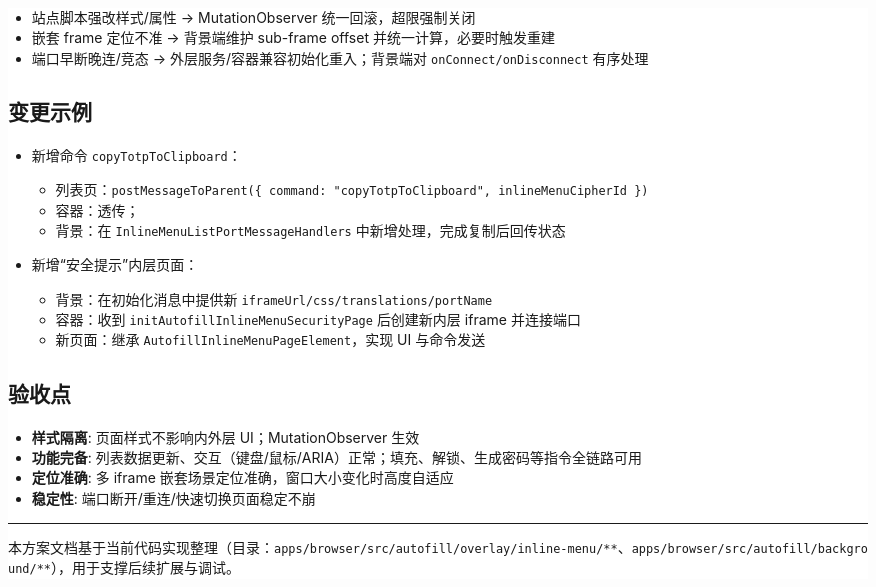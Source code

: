 - 站点脚本强改样式/属性 → MutationObserver 统一回滚，超限强制关闭
- 嵌套 frame 定位不准 → 背景端维护 sub-frame offset 并统一计算，必要时触发重建
- 端口早断晚连/竞态 → 外层服务/容器兼容初始化重入；背景端对 `onConnect/onDisconnect` 有序处理

## 变更示例

- 新增命令 `copyTotpToClipboard`：
  - 列表页：`postMessageToParent({ command: "copyTotpToClipboard", inlineMenuCipherId })`
  - 容器：透传；
  - 背景：在 `InlineMenuListPortMessageHandlers` 中新增处理，完成复制后回传状态

- 新增“安全提示”内层页面：
  - 背景：在初始化消息中提供新 `iframeUrl/css/translations/portName`
  - 容器：收到 `initAutofillInlineMenuSecurityPage` 后创建新内层 iframe 并连接端口
  - 新页面：继承 `AutofillInlineMenuPageElement`，实现 UI 与命令发送

## 验收点

- **样式隔离**: 页面样式不影响内外层 UI；MutationObserver 生效
- **功能完备**: 列表数据更新、交互（键盘/鼠标/ARIA）正常；填充、解锁、生成密码等指令全链路可用
- **定位准确**: 多 iframe 嵌套场景定位准确，窗口大小变化时高度自适应
- **稳定性**: 端口断开/重连/快速切换页面稳定不崩

---

本方案文档基于当前代码实现整理（目录：`apps/browser/src/autofill/overlay/inline-menu/**`、`apps/browser/src/autofill/background/**`），用于支撑后续扩展与调试。


